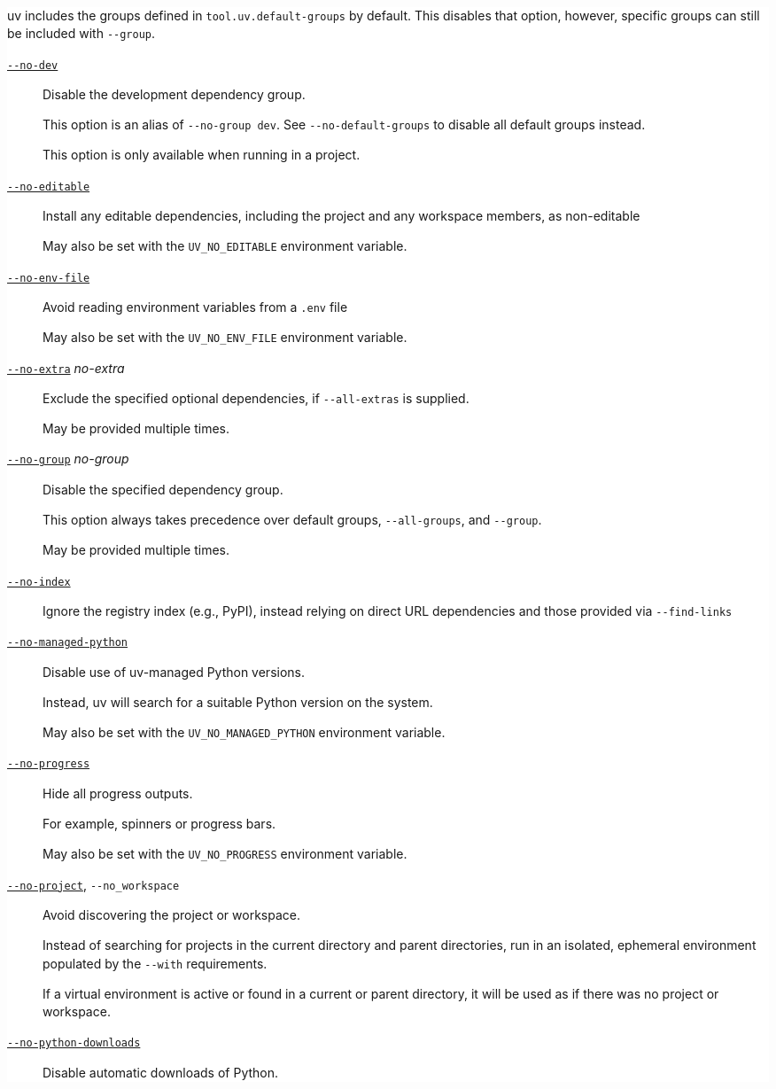 <p>uv includes the groups defined in <code>tool.uv.default-groups</code> by default. This disables that option, however, specific groups can still be included with <code>--group</code>.</p>

</dd><dt id="uv-run--no-dev"><a href="#uv-run--no-dev"><code>--no-dev</code></a></dt><dd><p>Disable the development dependency group.</p>

<p>This option is an alias of <code>--no-group dev</code>. See <code>--no-default-groups</code> to disable all default groups instead.</p>

<p>This option is only available when running in a project.</p>

</dd><dt id="uv-run--no-editable"><a href="#uv-run--no-editable"><code>--no-editable</code></a></dt><dd><p>Install any editable dependencies, including the project and any workspace members, as non-editable</p>

<p>May also be set with the <code>UV_NO_EDITABLE</code> environment variable.</p>
</dd><dt id="uv-run--no-env-file"><a href="#uv-run--no-env-file"><code>--no-env-file</code></a></dt><dd><p>Avoid reading environment variables from a <code>.env</code> file</p>

<p>May also be set with the <code>UV_NO_ENV_FILE</code> environment variable.</p>
</dd><dt id="uv-run--no-extra"><a href="#uv-run--no-extra"><code>--no-extra</code></a> <i>no-extra</i></dt><dd><p>Exclude the specified optional dependencies, if <code>--all-extras</code> is supplied.</p>

<p>May be provided multiple times.</p>

</dd><dt id="uv-run--no-group"><a href="#uv-run--no-group"><code>--no-group</code></a> <i>no-group</i></dt><dd><p>Disable the specified dependency group.</p>

<p>This option always takes precedence over default groups, <code>--all-groups</code>, and <code>--group</code>.</p>

<p>May be provided multiple times.</p>

</dd><dt id="uv-run--no-index"><a href="#uv-run--no-index"><code>--no-index</code></a></dt><dd><p>Ignore the registry index (e.g., PyPI), instead relying on direct URL dependencies and those provided via <code>--find-links</code></p>

</dd><dt id="uv-run--no-managed-python"><a href="#uv-run--no-managed-python"><code>--no-managed-python</code></a></dt><dd><p>Disable use of uv-managed Python versions.</p>

<p>Instead, uv will search for a suitable Python version on the system.</p>

<p>May also be set with the <code>UV_NO_MANAGED_PYTHON</code> environment variable.</p>
</dd><dt id="uv-run--no-progress"><a href="#uv-run--no-progress"><code>--no-progress</code></a></dt><dd><p>Hide all progress outputs.</p>

<p>For example, spinners or progress bars.</p>

<p>May also be set with the <code>UV_NO_PROGRESS</code> environment variable.</p>
</dd><dt id="uv-run--no-project"><a href="#uv-run--no-project"><code>--no-project</code></a>, <code>--no_workspace</code></dt><dd><p>Avoid discovering the project or workspace.</p>

<p>Instead of searching for projects in the current directory and parent directories, run in an isolated, ephemeral environment populated by the <code>--with</code> requirements.</p>

<p>If a virtual environment is active or found in a current or parent directory, it will be used as if there was no project or workspace.</p>

</dd><dt id="uv-run--no-python-downloads"><a href="#uv-run--no-python-downloads"><code>--no-python-downloads</code></a></dt><dd><p>Disable automatic downloads of Python.</p>
